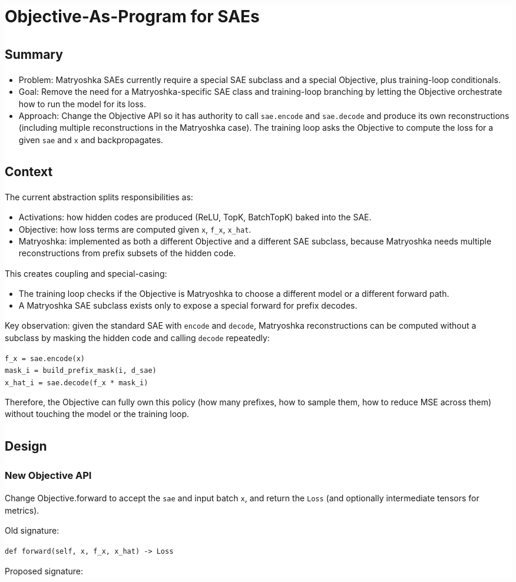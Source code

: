 # Objective-As-Program for SAEs

## Summary

- Problem: Matryoshka SAEs currently require a special SAE subclass and a special Objective, plus training-loop conditionals.
- Goal: Remove the need for a Matryoshka-specific SAE class and training-loop branching by letting the Objective orchestrate how to run the model for its loss.
- Approach: Change the Objective API so it has authority to call `sae.encode` and `sae.decode` and produce its own reconstructions (including multiple reconstructions in the Matryoshka case). The training loop asks the Objective to compute the loss for a given `sae` and `x` and backpropagates.

## Context

The current abstraction splits responsibilities as:

- Activations: how hidden codes are produced (ReLU, TopK, BatchTopK) baked into the SAE.
- Objective: how loss terms are computed given `x`, `f_x`, `x_hat`.
- Matryoshka: implemented as both a different Objective and a different SAE subclass, because Matryoshka needs multiple reconstructions from prefix subsets of the hidden code.

This creates coupling and special-casing:

- The training loop checks if the Objective is Matryoshka to choose a different model or a different forward path.
- A Matryoshka SAE subclass exists only to expose a special forward for prefix decodes.

Key observation: given the standard SAE with `encode` and `decode`, Matryoshka reconstructions can be computed without a subclass by masking the hidden code and calling `decode` repeatedly:

```
f_x = sae.encode(x)
mask_i = build_prefix_mask(i, d_sae)
x_hat_i = sae.decode(f_x * mask_i)
```

Therefore, the Objective can fully own this policy (how many prefixes, how to sample them, how to reduce MSE across them) without touching the model or the training loop.

## Design

### New Objective API

Change Objective.forward to accept the `sae` and input batch `x`, and return the `Loss` (and optionally intermediate tensors for metrics).

Old signature:

```
def forward(self, x, f_x, x_hat) -> Loss
```

Proposed signature:
